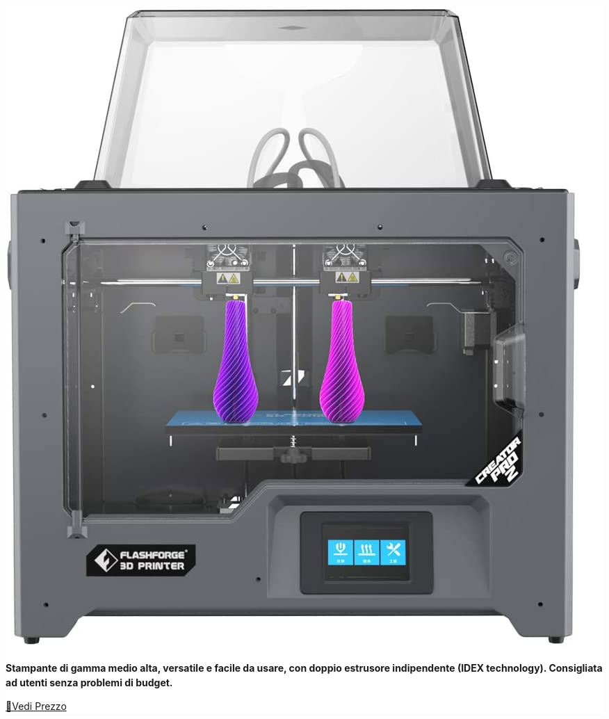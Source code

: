 [![Flashforge Creator Pro 2](images/Flashforge-Creator-Pro-2-01.jpeg)](https://amzn.to/3aGbYdu)

__Stampante di gamma medio alta, versatile e facile da usare, con doppio estrusore indipendente (IDEX technology). Consigliata ad utenti senza problemi di budget.__

[🫰Vedi Prezzo](https://amzn.to/3TXf9UY)
